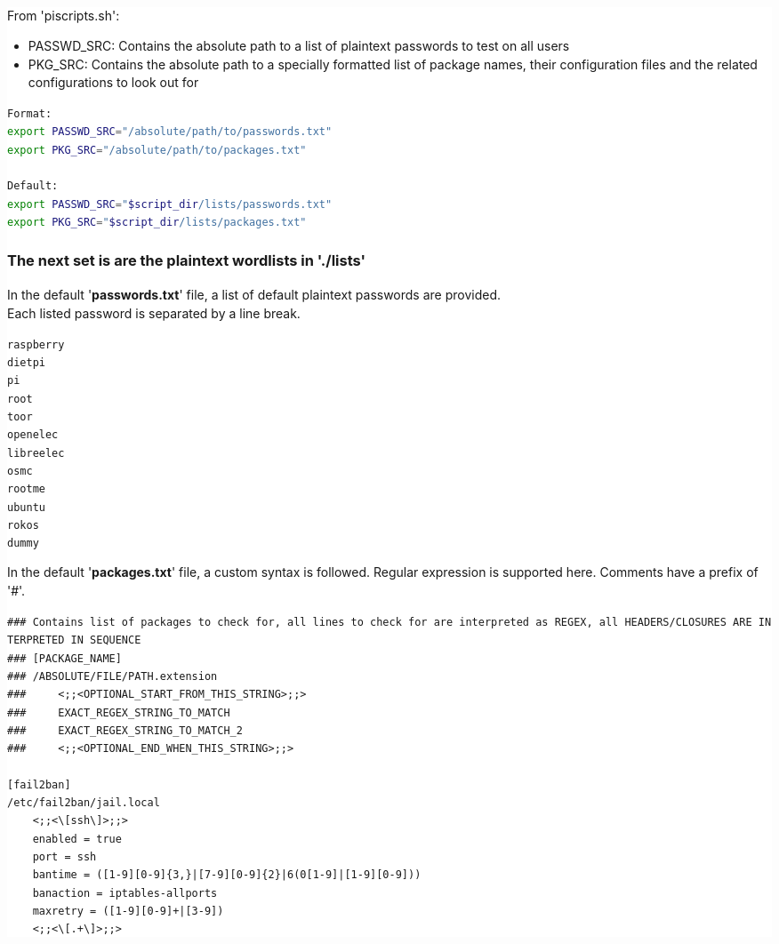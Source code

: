 From 'piscripts.sh':

- PASSWD_SRC: Contains the absolute path to a list of plaintext passwords to test on all users
- PKG_SRC: Contains the absolute path to a specially formatted list of package names, their configuration files and the related configurations to look out for

```bash
Format:
export PASSWD_SRC="/absolute/path/to/passwords.txt"
export PKG_SRC="/absolute/path/to/packages.txt"

Default:
export PASSWD_SRC="$script_dir/lists/passwords.txt"
export PKG_SRC="$script_dir/lists/packages.txt"
```

### The next set is are the plaintext wordlists in '**./lists**'

In the default '**passwords.txt**' file, a list of default plaintext passwords are provided.  
Each listed password is separated by a line break.

    raspberry
    dietpi
    pi
    root
    toor
    openelec
    libreelec
    osmc
    rootme
    ubuntu
    rokos
    dummy

In the default '**packages.txt**' file, a custom syntax is followed. Regular expression is supported here. Comments have a prefix of '#'.

    ### Contains list of packages to check for, all lines to check for are interpreted as REGEX, all HEADERS/CLOSURES ARE INTERPRETED IN SEQUENCE
    ### [PACKAGE_NAME]
    ### /ABSOLUTE/FILE/PATH.extension
    ###     <;;<OPTIONAL_START_FROM_THIS_STRING>;;>
    ###     EXACT_REGEX_STRING_TO_MATCH
    ###     EXACT_REGEX_STRING_TO_MATCH_2
    ###     <;;<OPTIONAL_END_WHEN_THIS_STRING>;;>

    [fail2ban]
    /etc/fail2ban/jail.local
        <;;<\[ssh\]>;;>
        enabled = true
        port = ssh
        bantime = ([1-9][0-9]{3,}|[7-9][0-9]{2}|6(0[1-9]|[1-9][0-9]))
        banaction = iptables-allports
        maxretry = ([1-9][0-9]+|[3-9])
        <;;<\[.+\]>;;>
